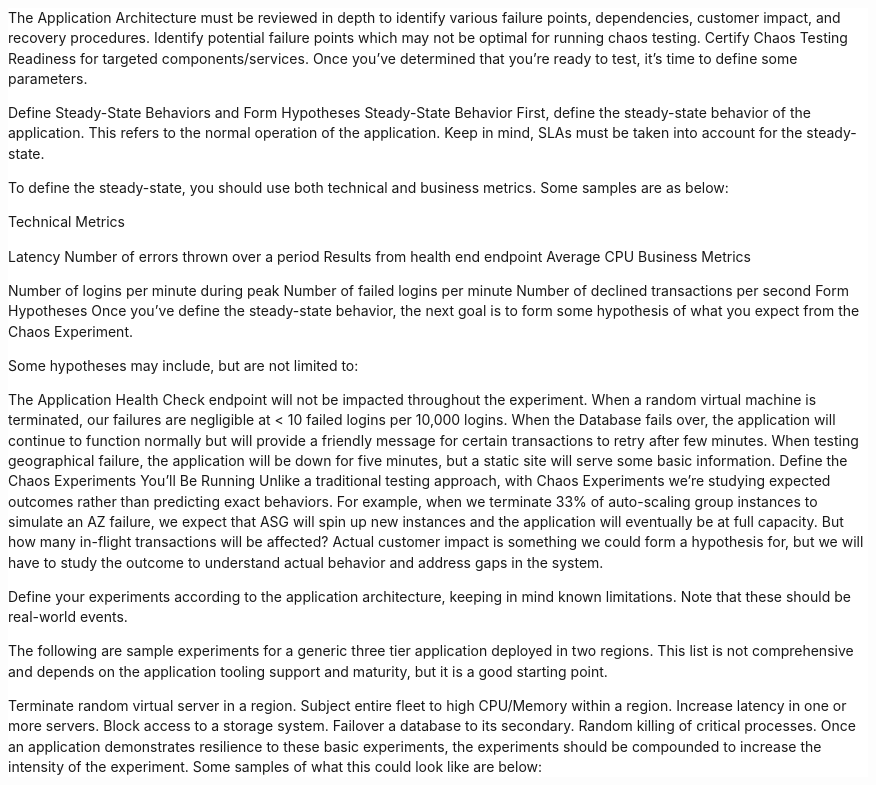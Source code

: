 The Application Architecture must be reviewed in depth to identify various failure points, dependencies, customer impact, and recovery procedures.
Identify potential failure points which may not be optimal for running chaos testing.
Certify Chaos Testing Readiness for targeted components/services.
Once you’ve determined that you’re ready to test, it’s time to define some parameters.

Define Steady-State Behaviors and Form Hypotheses
Steady-State Behavior
First, define the steady-state behavior of the application. This refers to the normal operation of the application. Keep in mind, SLAs must be taken into account for the steady-state.

To define the steady-state, you should use both technical and business metrics. Some samples are as below:

Technical Metrics

Latency
Number of errors thrown over a period
Results from health end endpoint
Average CPU
Business Metrics

Number of logins per minute during peak
Number of failed logins per minute
Number of declined transactions per second
Form Hypotheses
Once you’ve define the steady-state behavior, the next goal is to form some hypothesis of what you expect from the Chaos Experiment.

Some hypotheses may include, but are not limited to:

The Application Health Check endpoint will not be impacted throughout the experiment.
When a random virtual machine is terminated, our failures are negligible at < 10 failed logins per 10,000 logins.
When the Database fails over, the application will continue to function normally but will provide a friendly message for certain transactions to retry after few minutes.
When testing geographical failure, the application will be down for five minutes, but a static site will serve some basic information.
Define the Chaos Experiments You’ll Be Running
Unlike a traditional testing approach, with Chaos Experiments we’re studying expected outcomes rather than predicting exact behaviors. For example, when we terminate 33% of auto-scaling group instances to simulate an AZ failure, we expect that ASG will spin up new instances and the application will eventually be at full capacity. But how many in-flight transactions will be affected? Actual customer impact is something we could form a hypothesis for, but we will have to study the outcome to understand actual behavior and address gaps in the system.

Define your experiments according to the application architecture, keeping in mind known limitations. Note that these should be real-world events.

The following are sample experiments for a generic three tier application deployed in two regions. This list is not comprehensive and depends on the application tooling support and maturity, but it is a good starting point.

Terminate random virtual server in a region.
Subject entire fleet to high CPU/Memory within a region.
Increase latency in one or more servers.
Block access to a storage system.
Failover a database to its secondary.
Random killing of critical processes.
Once an application demonstrates resilience to these basic experiments, the experiments should be compounded to increase the intensity of the experiment. Some samples of what this could look like are below:
